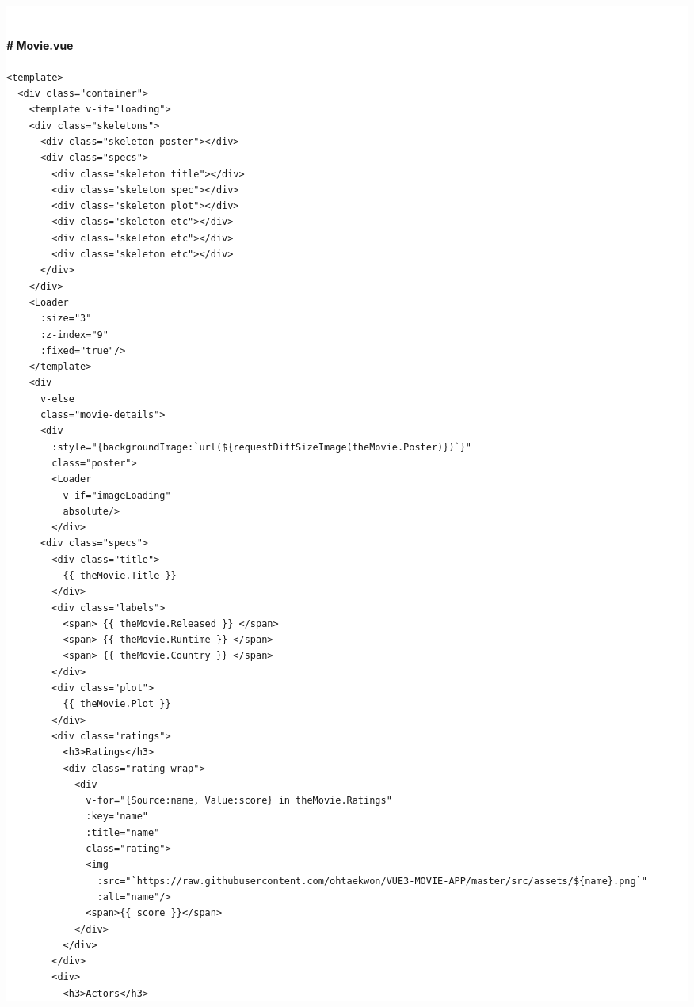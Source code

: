 <br/>

#### # Movie.vue

```vue
<template>
  <div class="container">
    <template v-if="loading">
    <div class="skeletons">
      <div class="skeleton poster"></div>
      <div class="specs">
        <div class="skeleton title"></div>
        <div class="skeleton spec"></div>
        <div class="skeleton plot"></div>
        <div class="skeleton etc"></div>
        <div class="skeleton etc"></div>
        <div class="skeleton etc"></div>
      </div>
    </div>
    <Loader 
      :size="3"
      :z-index="9"
      :fixed="true"/>
    </template>
    <div 
      v-else
      class="movie-details">
      <div
        :style="{backgroundImage:`url(${requestDiffSizeImage(theMovie.Poster)})`}" 
        class="poster">
        <Loader
          v-if="imageLoading"
          absolute/>
        </div>
      <div class="specs">
        <div class="title">
          {{ theMovie.Title }}
        </div>
        <div class="labels">
          <span> {{ theMovie.Released }} </span>
          <span> {{ theMovie.Runtime }} </span>
          <span> {{ theMovie.Country }} </span>
        </div>
        <div class="plot">
          {{ theMovie.Plot }}
        </div>
        <div class="ratings">
          <h3>Ratings</h3>
          <div class="rating-wrap">
            <div 
              v-for="{Source:name, Value:score} in theMovie.Ratings"
              :key="name"
              :title="name"
              class="rating">
              <img 
                :src="`https://raw.githubusercontent.com/ohtaekwon/VUE3-MOVIE-APP/master/src/assets/${name}.png`" 
                :alt="name"/>
              <span>{{ score }}</span>
            </div>
          </div>
        </div>
        <div>
          <h3>Actors</h3>
```